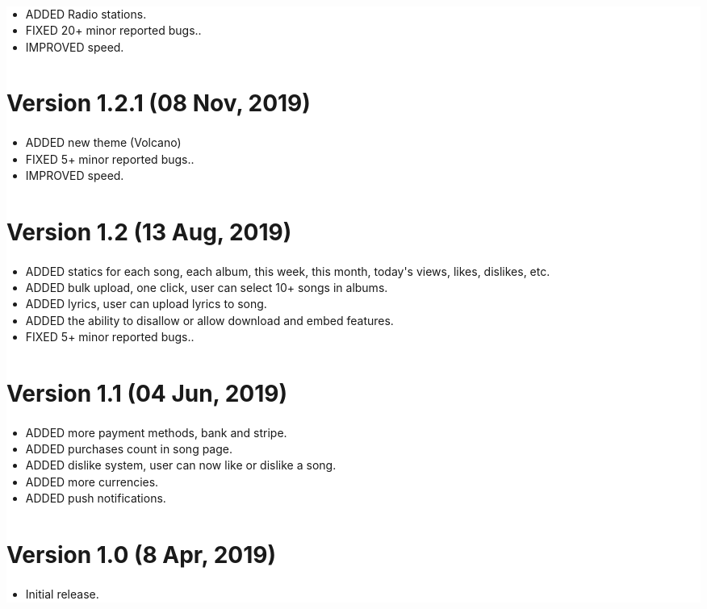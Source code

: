  - ADDED Radio stations.
 - FIXED 20+ minor reported bugs..
 - IMPROVED speed.

# Version 1.2.1 (08 Nov, 2019)
 - ADDED new theme (Volcano)
 - FIXED 5+ minor reported bugs..
 - IMPROVED speed.

# Version 1.2 (13 Aug, 2019)
 - ADDED statics for each song, each album, this week, this month, today's views, likes, dislikes, etc.
 - ADDED bulk upload, one click, user can select 10+ songs in albums.
 - ADDED lyrics, user can upload lyrics to song.
 - ADDED the ability to disallow or allow download and embed features.
 - FIXED 5+ minor reported bugs..

# Version 1.1 (04 Jun, 2019)
 - ADDED more payment methods, bank and stripe.
 - ADDED purchases count in song page.
 - ADDED dislike system, user can now like or dislike a song.
 - ADDED more currencies.
 - ADDED push notifications.

# Version 1.0 (8 Apr, 2019)
 - Initial release.

